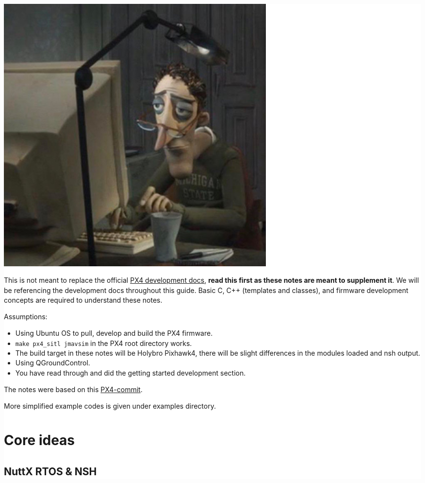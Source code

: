 ![](img/opening_meme.png)

This is not meant to replace the official [PX4 development docs](https://docs.px4.io/main/en/dev_setup/getting_started.html), **read this first as these notes are meant to supplement it**. We will be referencing the development docs throughout this guide. Basic C, C++ (templates and classes), and firmware development concepts are required to understand these notes.

Assumptions: 

- Using Ubuntu OS to pull, develop and build the PX4 firmware.
- `make px4_sitl jmavsim` in the PX4 root directory works.
- The build target in these notes will be Holybro Pixhawk4, there will be slight differences in the modules loaded and nsh output.
- Using QGroundControl.
- You have read through and did the getting started development section.

The notes were based on this [PX4-commit](https://github.com/PX4/PX4-Autopilot/tree/6ee2d796ead73ec074892e3f402032352f5d66dd).

More simplified example codes is given under examples directory.

# Core ideas

## NuttX RTOS & NSH
